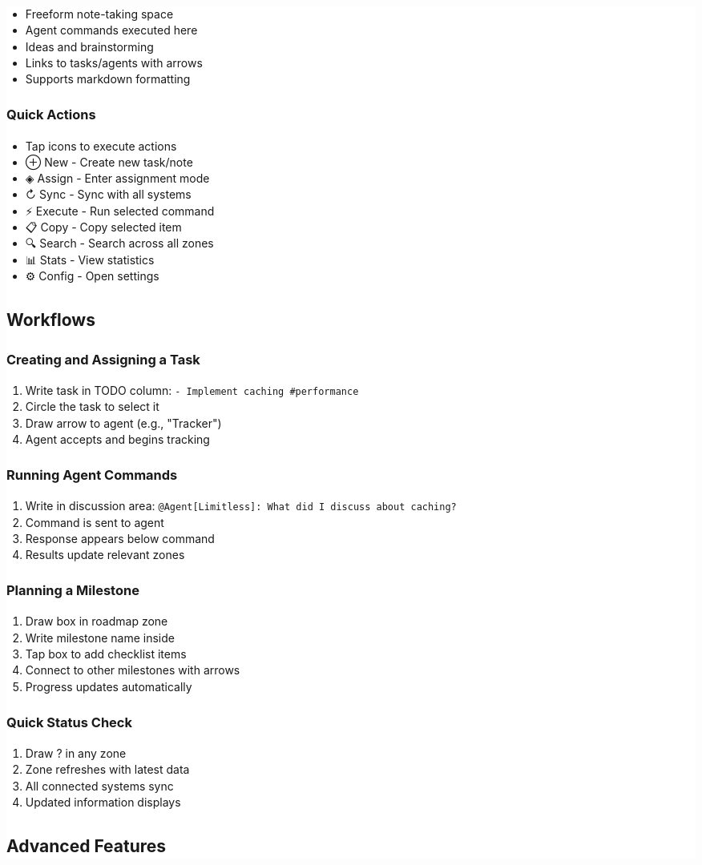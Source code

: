 - Freeform note-taking space
- Agent commands executed here
- Ideas and brainstorming
- Links to tasks/agents with arrows
- Supports markdown formatting

### Quick Actions

- Tap icons to execute actions
- ⊕ New - Create new task/note
- ◈ Assign - Enter assignment mode
- ↻ Sync - Sync with all systems
- ⚡ Execute - Run selected command
- 📋 Copy - Copy selected item
- 🔍 Search - Search across all zones
- 📊 Stats - View statistics
- ⚙️ Config - Open settings

## Workflows

### Creating and Assigning a Task

1. Write task in TODO column: `- Implement caching #performance`
2. Circle the task to select it
3. Draw arrow to agent (e.g., "Tracker")
4. Agent accepts and begins tracking

### Running Agent Commands

1. Write in discussion area: `@Agent[Limitless]: What did I discuss about caching?`
2. Command is sent to agent
3. Response appears below command
4. Results update relevant zones

### Planning a Milestone

1. Draw box in roadmap zone
2. Write milestone name inside
3. Tap box to add checklist items
4. Connect to other milestones with arrows
5. Progress updates automatically

### Quick Status Check

1. Draw ? in any zone
2. Zone refreshes with latest data
3. All connected systems sync
4. Updated information displays

## Advanced Features

